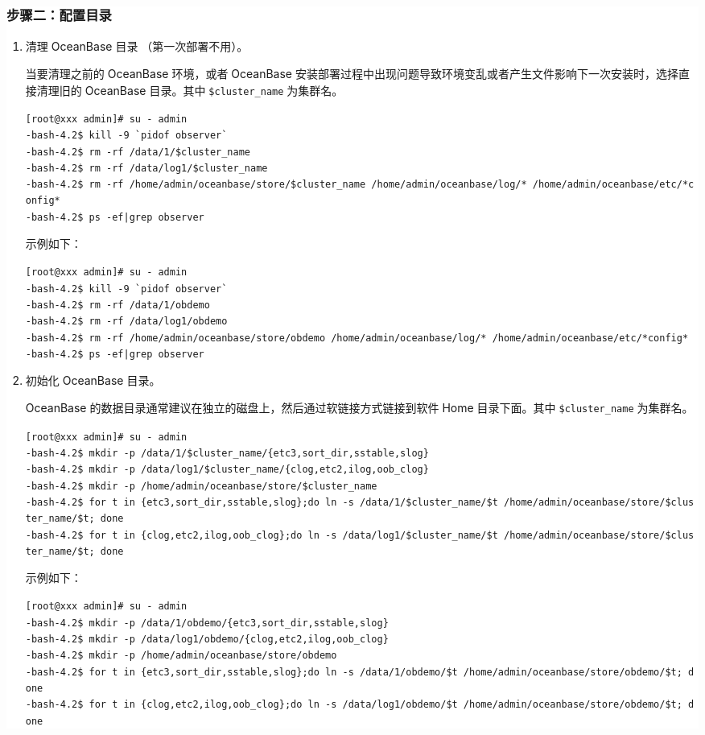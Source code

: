 ### 步骤二：配置目录

1. 清理 OceanBase 目录 （第一次部署不用）。

   当要清理之前的 OceanBase 环境，或者 OceanBase 安装部署过程中出现问题导致环境变乱或者产生文件影响下一次安装时，选择直接清理旧的 OceanBase 目录。其中 `$cluster_name` 为集群名。

   ```shell
   [root@xxx admin]# su - admin
   -bash-4.2$ kill -9 `pidof observer` 
   -bash-4.2$ rm -rf /data/1/$cluster_name 
   -bash-4.2$ rm -rf /data/log1/$cluster_name 
   -bash-4.2$ rm -rf /home/admin/oceanbase/store/$cluster_name /home/admin/oceanbase/log/* /home/admin/oceanbase/etc/*config*
   -bash-4.2$ ps -ef|grep observer
   ```

   示例如下：

   ```shell
   [root@xxx admin]# su - admin
   -bash-4.2$ kill -9 `pidof observer` 
   -bash-4.2$ rm -rf /data/1/obdemo 
   -bash-4.2$ rm -rf /data/log1/obdemo 
   -bash-4.2$ rm -rf /home/admin/oceanbase/store/obdemo /home/admin/oceanbase/log/* /home/admin/oceanbase/etc/*config*
   -bash-4.2$ ps -ef|grep observer
   ```

2. 初始化 OceanBase 目录。

   OceanBase 的数据目录通常建议在独立的磁盘上，然后通过软链接方式链接到软件 Home 目录下面。其中 `$cluster_name` 为集群名。

   ```shell
   [root@xxx admin]# su - admin
   -bash-4.2$ mkdir -p /data/1/$cluster_name/{etc3,sort_dir,sstable,slog} 
   -bash-4.2$ mkdir -p /data/log1/$cluster_name/{clog,etc2,ilog,oob_clog} 
   -bash-4.2$ mkdir -p /home/admin/oceanbase/store/$cluster_name
   -bash-4.2$ for t in {etc3,sort_dir,sstable,slog};do ln -s /data/1/$cluster_name/$t /home/admin/oceanbase/store/$cluster_name/$t; done
   -bash-4.2$ for t in {clog,etc2,ilog,oob_clog};do ln -s /data/log1/$cluster_name/$t /home/admin/oceanbase/store/$cluster_name/$t; done
   ```

   示例如下：

   ```shell
   [root@xxx admin]# su - admin
   -bash-4.2$ mkdir -p /data/1/obdemo/{etc3,sort_dir,sstable,slog} 
   -bash-4.2$ mkdir -p /data/log1/obdemo/{clog,etc2,ilog,oob_clog} 
   -bash-4.2$ mkdir -p /home/admin/oceanbase/store/obdemo
   -bash-4.2$ for t in {etc3,sort_dir,sstable,slog};do ln -s /data/1/obdemo/$t /home/admin/oceanbase/store/obdemo/$t; done
   -bash-4.2$ for t in {clog,etc2,ilog,oob_clog};do ln -s /data/log1/obdemo/$t /home/admin/oceanbase/store/obdemo/$t; done
   ```
